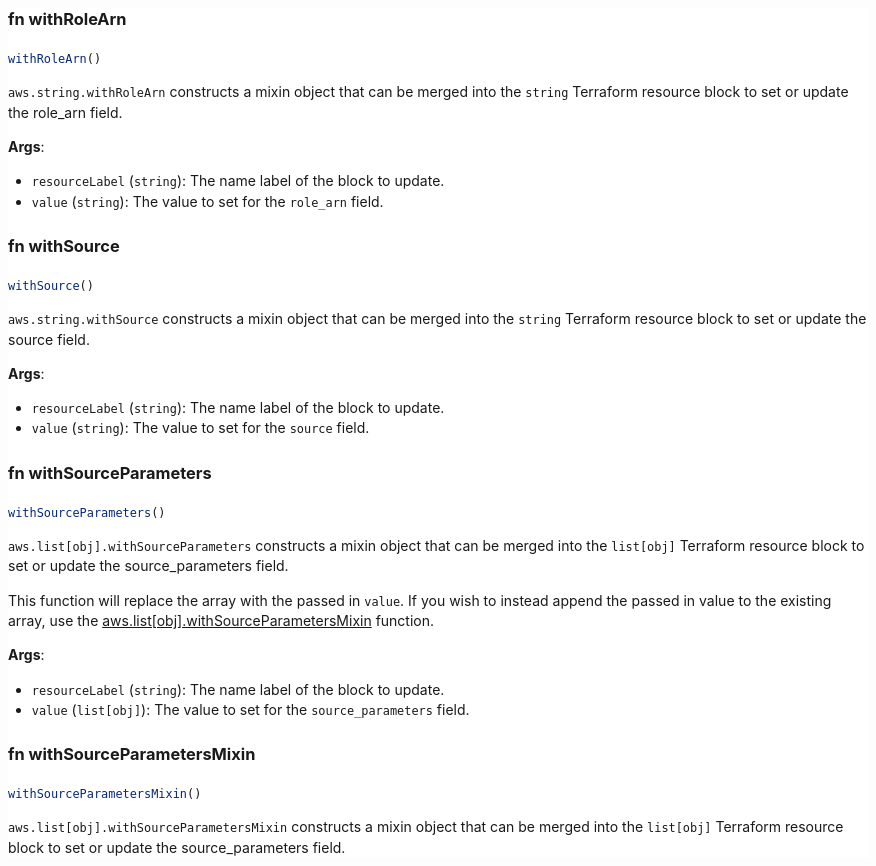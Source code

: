 
### fn withRoleArn

```ts
withRoleArn()
```

`aws.string.withRoleArn` constructs a mixin object that can be merged into the `string`
Terraform resource block to set or update the role_arn field.



**Args**:
  - `resourceLabel` (`string`): The name label of the block to update.
  - `value` (`string`): The value to set for the `role_arn` field.


### fn withSource

```ts
withSource()
```

`aws.string.withSource` constructs a mixin object that can be merged into the `string`
Terraform resource block to set or update the source field.



**Args**:
  - `resourceLabel` (`string`): The name label of the block to update.
  - `value` (`string`): The value to set for the `source` field.


### fn withSourceParameters

```ts
withSourceParameters()
```

`aws.list[obj].withSourceParameters` constructs a mixin object that can be merged into the `list[obj]`
Terraform resource block to set or update the source_parameters field.

This function will replace the array with the passed in `value`. If you wish to instead append the
passed in value to the existing array, use the [aws.list[obj].withSourceParametersMixin](TODO) function.


**Args**:
  - `resourceLabel` (`string`): The name label of the block to update.
  - `value` (`list[obj]`): The value to set for the `source_parameters` field.


### fn withSourceParametersMixin

```ts
withSourceParametersMixin()
```

`aws.list[obj].withSourceParametersMixin` constructs a mixin object that can be merged into the `list[obj]`
Terraform resource block to set or update the source_parameters field.
